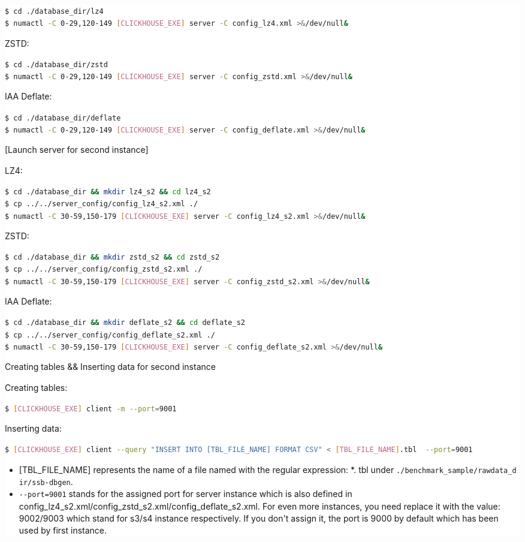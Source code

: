 ``` bash
$ cd ./database_dir/lz4
$ numactl -C 0-29,120-149 [CLICKHOUSE_EXE] server -C config_lz4.xml >&/dev/null&
```

ZSTD:

``` bash
$ cd ./database_dir/zstd
$ numactl -C 0-29,120-149 [CLICKHOUSE_EXE] server -C config_zstd.xml >&/dev/null&
```

IAA Deflate:

``` bash
$ cd ./database_dir/deflate
$ numactl -C 0-29,120-149 [CLICKHOUSE_EXE] server -C config_deflate.xml >&/dev/null&
```

[Launch server for second instance]

LZ4:

``` bash
$ cd ./database_dir && mkdir lz4_s2 && cd lz4_s2
$ cp ../../server_config/config_lz4_s2.xml ./
$ numactl -C 30-59,150-179 [CLICKHOUSE_EXE] server -C config_lz4_s2.xml >&/dev/null&
```

ZSTD:

``` bash
$ cd ./database_dir && mkdir zstd_s2 && cd zstd_s2
$ cp ../../server_config/config_zstd_s2.xml ./
$ numactl -C 30-59,150-179 [CLICKHOUSE_EXE] server -C config_zstd_s2.xml >&/dev/null&
```

IAA Deflate:

``` bash
$ cd ./database_dir && mkdir deflate_s2 && cd deflate_s2
$ cp ../../server_config/config_deflate_s2.xml ./
$ numactl -C 30-59,150-179 [CLICKHOUSE_EXE] server -C config_deflate_s2.xml >&/dev/null&
```

Creating tables && Inserting data for second instance

Creating tables:

``` bash
$ [CLICKHOUSE_EXE] client -m --port=9001 
```

Inserting data:

``` bash
$ [CLICKHOUSE_EXE] client --query "INSERT INTO [TBL_FILE_NAME] FORMAT CSV" < [TBL_FILE_NAME].tbl  --port=9001
```

- [TBL_FILE_NAME] represents the name of a file named with the regular expression: *. tbl under `./benchmark_sample/rawdata_dir/ssb-dbgen`.
- `--port=9001` stands for the assigned port for server instance which is also defined in config_lz4_s2.xml/config_zstd_s2.xml/config_deflate_s2.xml. For even more instances, you need replace it with the value: 9002/9003 which stand for s3/s4 instance respectively. If you don't assign it, the port is 9000 by default which has been used by first instance.
